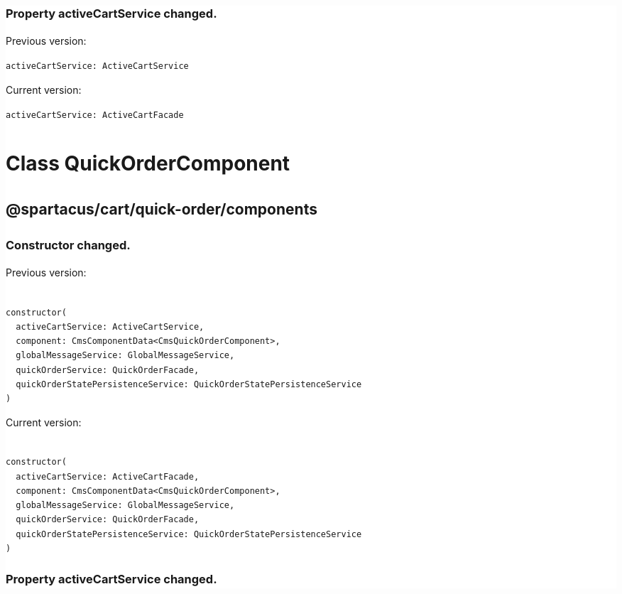
### Property activeCartService changed.


Previous version: 

```
activeCartService: ActiveCartService
```


Current version: 

```
activeCartService: ActiveCartFacade
```




# Class QuickOrderComponent 
## @spartacus/cart/quick-order/components


### Constructor changed.


Previous version: 

```

constructor(
  activeCartService: ActiveCartService,
  component: CmsComponentData<CmsQuickOrderComponent>,
  globalMessageService: GlobalMessageService,
  quickOrderService: QuickOrderFacade,
  quickOrderStatePersistenceService: QuickOrderStatePersistenceService
)

```


Current version: 

```

constructor(
  activeCartService: ActiveCartFacade,
  component: CmsComponentData<CmsQuickOrderComponent>,
  globalMessageService: GlobalMessageService,
  quickOrderService: QuickOrderFacade,
  quickOrderStatePersistenceService: QuickOrderStatePersistenceService
)

```


### Property activeCartService changed.
